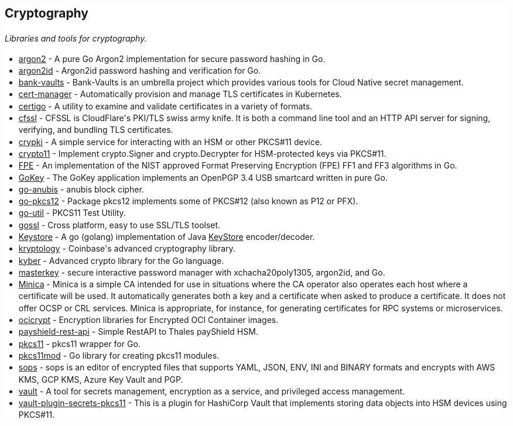 ## Cryptography

*Libraries and tools for cryptography.*

* [argon2](https://github.com/matthewhartstonge/argon2) - A pure Go Argon2 implementation for secure password hashing in Go.
* [argon2id](https://github.com/alexedwards/argon2id) - Argon2id password hashing and verification for Go.
* [bank-vaults](https://github.com/bank-vaults/bank-vaults) - Bank-Vaults is an umbrella project which provides various tools for Cloud Native secret management.
* [cert-manager](https://github.com/cert-manager/cert-manager) - Automatically provision and manage TLS certificates in Kubernetes.
* [certigo](https://github.com/square/certigo) - A utility to examine and validate certificates in a variety of formats.
* [cfssl](https://github.com/cloudflare/cfssl) - CFSSL is CloudFlare's PKI/TLS swiss army knife. It is both a command line tool and an HTTP API server for signing, verifying, and bundling TLS certificates.
* [crypki](https://github.com/theparanoids/crypki) - A simple service for interacting with an HSM or other PKCS#11 device.
* [crypto11](https://github.com/ThalesIgnite/crypto11) - Implement crypto.Signer and crypto.Decrypter for HSM-protected keys via PKCS#11.
* [FPE](https://github.com/capitalone/fpe) - An implementation of the NIST approved Format Preserving Encryption (FPE) FF1 and FF3 algorithms in Go.
* [GoKey](https://github.com/f-secure-foundry/GoKey) - The GoKey application implements an OpenPGP 3.4 USB smartcard written in pure Go.
* [go-anubis](https://github.com/dgryski/go-anubis) - anubis block cipher.
* [go-pkcs12](https://github.com/SSLMate/go-pkcs12) - Package pkcs12 implements some of PKCS#12 (also known as P12 or PFX).
* [go-util](https://github.com/gbolo/go-util) - PKCS11 Test Utility.
* [gossl](https://github.com/yakuter/gossl) - Cross platform, easy to use SSL/TLS toolset.
* [Keystore](https://github.com/pavlo-v-chernykh/keystore-go) - A go (golang) implementation of Java [KeyStore](https://docs.oracle.com/javase/7/docs/technotes/guides/security/crypto/CryptoSpec.html#KeyManagement) encoder/decoder.
* [kryptology](https://github.com/coinbase/kryptology) - Coinbase's advanced cryptography library.
* [kyber](https://github.com/dedis/kyber) - Advanced crypto library for the Go language.
* [masterkey](https://github.com/avahowell/masterkey) - secure interactive password manager with xchacha20poly1305, argon2id, and Go.
* [Minica](https://github.com/jsha/minica) - Minica is a simple CA intended for use in situations where the CA operator also operates each host where a certificate will be used. It automatically generates both a key and a certificate when asked to produce a certificate. It does not offer OCSP or CRL services. Minica is appropriate, for instance, for generating certificates for RPC systems or microservices.
* [ocicrypt](https://github.com/containers/ocicrypt) - Encryption libraries for Encrypted OCI Container images.
* [payshield-rest-api](https://github.com/scalpovich/payshield-rest-api) - Simple RestAPI to Thales payShield HSM.
* [pkcs11](https://github.com/miekg/pkcs11) - pkcs11 wrapper for Go.
* [pkcs11mod](https://github.com/namecoin/pkcs11mod) - Go library for creating pkcs11 modules.
* [sops](https://github.com/mozilla/sops) - sops is an editor of encrypted files that supports YAML, JSON, ENV, INI and BINARY formats and encrypts with AWS KMS, GCP KMS, Azure Key Vault and PGP.
* [vault](https://github.com/hashicorp/vault) - A tool for secrets management, encryption as a service, and privileged access management.
* [vault-plugin-secrets-pkcs11](https://github.com/bruj0/vault-plugin-secrets-pkcs11) - This is a plugin for HashiCorp Vault that implements storing data objects into HSM devices using PKCS#11.
